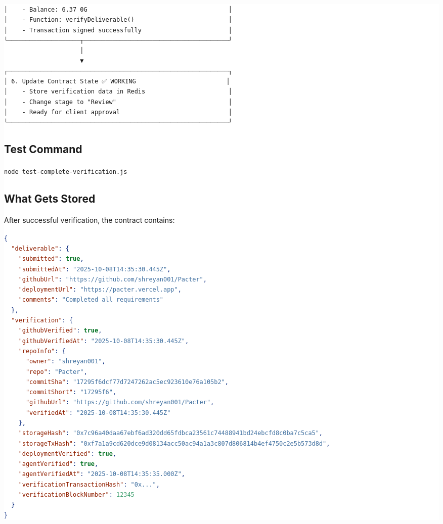 ```
│    - Balance: 6.37 0G                                       │
│    - Function: verifyDeliverable()                          │
│    - Transaction signed successfully                        │
└────────────────────┬────────────────────────────────────────┘
                     │
                     ▼
┌─────────────────────────────────────────────────────────────┐
│ 6. Update Contract State ✅ WORKING                         │
│    - Store verification data in Redis                       │
│    - Change stage to "Review"                               │
│    - Ready for client approval                              │
└─────────────────────────────────────────────────────────────┘
```

## Test Command

```bash
node test-complete-verification.js
```

## What Gets Stored

After successful verification, the contract contains:

```json
{
  "deliverable": {
    "submitted": true,
    "submittedAt": "2025-10-08T14:35:30.445Z",
    "githubUrl": "https://github.com/shreyan001/Pacter",
    "deploymentUrl": "https://pacter.vercel.app",
    "comments": "Completed all requirements"
  },
  "verification": {
    "githubVerified": true,
    "githubVerifiedAt": "2025-10-08T14:35:30.445Z",
    "repoInfo": {
      "owner": "shreyan001",
      "repo": "Pacter",
      "commitSha": "17295f6dcf77d7247262ac5ec923610e76a105b2",
      "commitShort": "17295f6",
      "githubUrl": "https://github.com/shreyan001/Pacter",
      "verifiedAt": "2025-10-08T14:35:30.445Z"
    },
    "storageHash": "0x7c96a40daa67ebf6ad320dd65fdbca23561c74488941bd24ebcfd8c0ba7c5ca5",
    "storageTxHash": "0xf7a1a9cd620dce9d08134acc50ac94a1a3c807d806814b4ef4750c2e5b573d8d",
    "deploymentVerified": true,
    "agentVerified": true,
    "agentVerifiedAt": "2025-10-08T14:35:35.000Z",
    "verificationTransactionHash": "0x...",
    "verificationBlockNumber": 12345
  }
}
```
